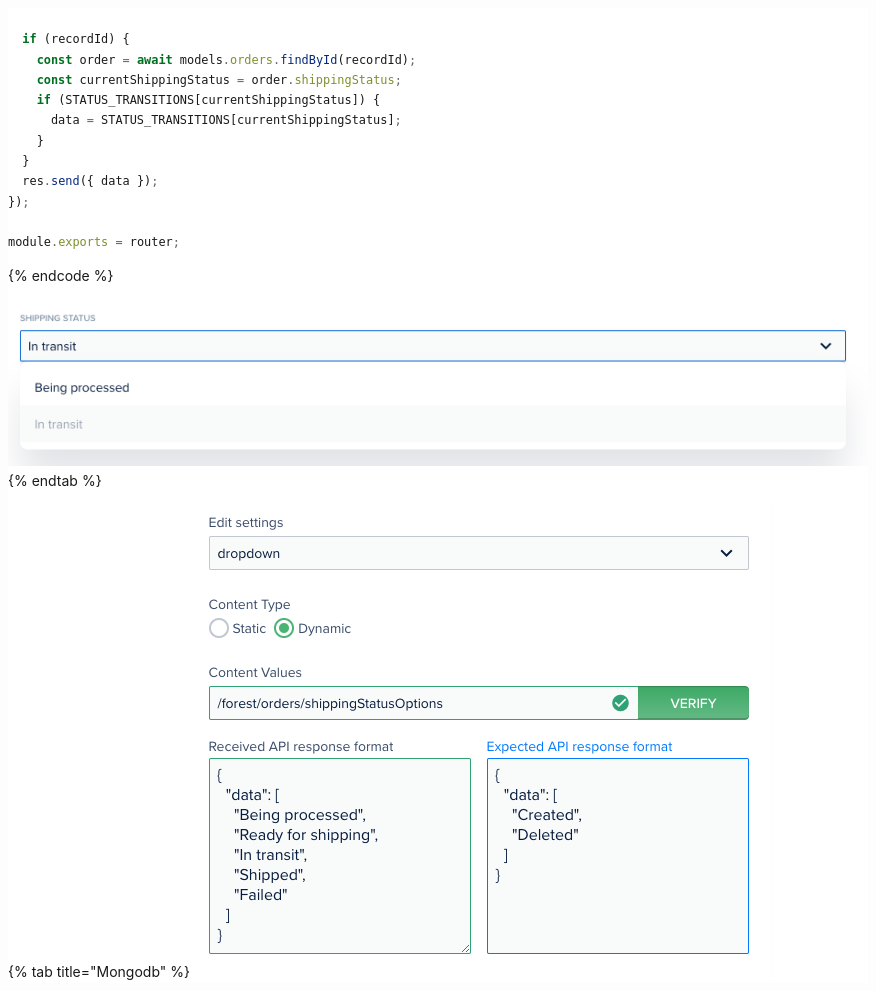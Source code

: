 ```javascript

  if (recordId) {
    const order = await models.orders.findById(recordId);
    const currentShippingStatus = order.shippingStatus;
    if (STATUS_TRANSITIONS[currentShippingStatus]) {
      data = STATUS_TRANSITIONS[currentShippingStatus];
    }
  }
  res.send({ data });
});

module.exports = router;
```
{% endcode %}

![Only specific status are displayed based on the previous status of the record.](<../../.gitbook/assets/Screenshot 2019-04-09 at 12.44.02.png>)
{% endtab %}

{% tab title="Mongodb" %}
![](<../../.gitbook/assets/Screenshot 2019-04-09 at 11.48.31.png>)
